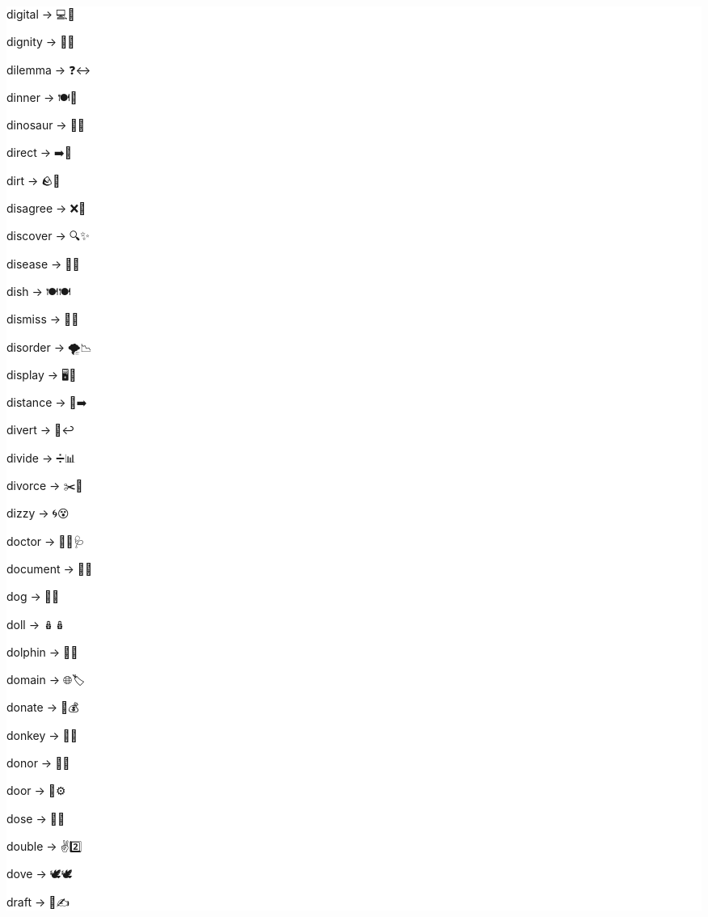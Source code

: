 digital -> 💻📱

dignity -> 👑📏

dilemma -> ❓↔️

dinner -> 🍽🏃

dinosaur -> 🦖🦖

direct -> ➡️📍

dirt -> 🪨🌱

disagree -> ❌🤝

discover -> 🔍✨

disease -> 🦠🤒

dish -> 🍽️🍽️

dismiss -> 🚪❌

disorder -> 🌪️📉

display -> 🖥🏃

distance -> 📏➡️

divert -> 🔀↩️

divide -> ➗📊

divorce -> ✂️💍

dizzy -> 🌀😵

doctor -> 🧑‍⚕️🩺

document -> 📄📄

dog -> 🐶🐶

doll -> 🪆🪆

dolphin -> 🐬🐬

domain -> 🌐🏷️

donate -> 🤲💰

donkey -> 🫏🫏

donor -> 🤲💉

door -> 🚪⚙️

dose -> 💊💊

double -> ✌️2️⃣

dove -> 🕊️🕊️

draft -> 📄✍️
